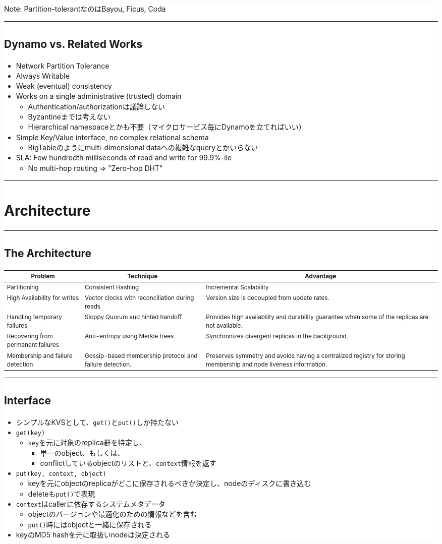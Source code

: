 [1]: https://www.wikiwand.com/en/Chord_(peer-to-peer)
[2]: https://www.wikiwand.com/en/Coda_(file_system)

Note: Partition-tolerantなのはBayou, Ficus, Coda

----

## Dynamo vs. Related Works

- Network Partition Tolerance
- Always Writable
- Weak (eventual) consistency
- Works on a single administrative (trusted) domain
    - Authentication/authorizationは議論しない
    - Byzantineまでは考えない
    - Hierarchical namespaceとかも不要（マイクロサービス毎にDynamoを立てればいい）
- Simple Key/Value interface, no complex relational schema
    - BigTableのようにmulti-dimensional dataへの複雑なqueryとかいらない
- SLA: Few hundredth milliseconds of read and write for 99.9%-ile
    - No multi-hop routing => "Zero-hop DHT"

---

# Architecture

----

## The Architecture

<small>

| Problem | Technique | Advantage |
| ------- | --------- | --------- |
| Partitioning | Consistent Hashing | Incremental Scalability |
| High Availability for writes | Vector clocks with reconciliation during reads | Version size is decoupled from update rates. |
| Handling temporary failures | Sloppy Quorum and hinted handoff | Provides high availability and durability guarantee when some of the replicas are not available. |
| Recovering from permanent failures | Anti-entropy using Merkle trees | Synchronizes divergent replicas in the background. |
| Membership and failure detection | Gossip-based membership protocol and failure detection. | Preserves symmetry and avoids having a centralized registry for storing membership and node liveness information. |

</small>

----

## Interface

- シンプルなKVSとして、`get()`と`put()`しか持たない
- `get(key)`
    - `key`を元に対象のreplica群を特定し、
        - 単一のobject、もしくは、
        - conflictしているobjectのリストと、`context`情報を返す
- `put(key, context, object)`
    - keyを元にobjectのreplicaがどこに保存されるべきか決定し、nodeのディスクに書き込む
    - deleteも`put()`で表現
- `context`はcallerに依存するシステムメタデータ
    - objectのバージョンや最適化のための情報などを含む
    - `put()`時にはobjectと一緒に保存される
- keyのMD5 hashを元に取扱いnodeは決定される
